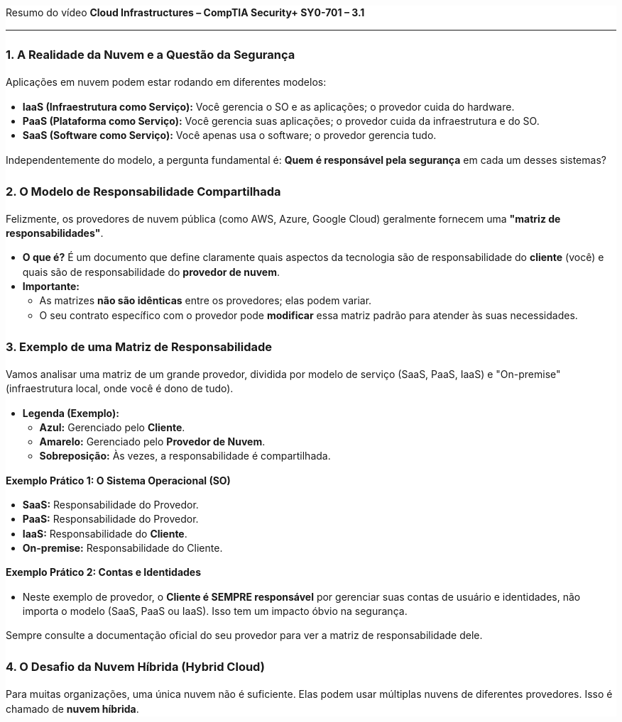Resumo do vídeo **Cloud Infrastructures – CompTIA Security+ SY0-701 – 3.1**

---

### 1. A Realidade da Nuvem e a Questão da Segurança

Aplicações em nuvem podem estar rodando em diferentes modelos:

* **IaaS (Infraestrutura como Serviço):** Você gerencia o SO e as aplicações; o provedor cuida do hardware.
* **PaaS (Plataforma como Serviço):** Você gerencia suas aplicações; o provedor cuida da infraestrutura e do SO.
* **SaaS (Software como Serviço):** Você apenas usa o software; o provedor gerencia tudo.

Independentemente do modelo, a pergunta fundamental é: **Quem é responsável pela segurança** em cada um desses sistemas?

### 2. O Modelo de Responsabilidade Compartilhada

Felizmente, os provedores de nuvem pública (como AWS, Azure, Google Cloud) geralmente fornecem uma **"matriz de responsabilidades"**.

* **O que é?** É um documento que define claramente quais aspectos da tecnologia são de responsabilidade do **cliente** (você) e quais são de responsabilidade do **provedor de nuvem**.
* **Importante:**
    * As matrizes **não são idênticas** entre os provedores; elas podem variar.
    * O seu contrato específico com o provedor pode **modificar** essa matriz padrão para atender às suas necessidades.

### 3. Exemplo de uma Matriz de Responsabilidade

Vamos analisar uma matriz de um grande provedor, dividida por modelo de serviço (SaaS, PaaS, IaaS) e "On-premise" (infraestrutura local, onde você é dono de tudo).

* **Legenda (Exemplo):**
    * **Azul:** Gerenciado pelo **Cliente**.
    * **Amarelo:** Gerenciado pelo **Provedor de Nuvem**.
    * **Sobreposição:** Às vezes, a responsabilidade é compartilhada.

**Exemplo Prático 1: O Sistema Operacional (SO)**
* **SaaS:** Responsabilidade do Provedor.
* **PaaS:** Responsabilidade do Provedor.
* **IaaS:** Responsabilidade do **Cliente**.
* **On-premise:** Responsabilidade do Cliente.

**Exemplo Prático 2: Contas e Identidades**
* Neste exemplo de provedor, o **Cliente é SEMPRE responsável** por gerenciar suas contas de usuário e identidades, não importa o modelo (SaaS, PaaS ou IaaS). Isso tem um impacto óbvio na segurança.

Sempre consulte a documentação oficial do seu provedor para ver a matriz de responsabilidade dele.

### 4. O Desafio da Nuvem Híbrida (Hybrid Cloud)

Para muitas organizações, uma única nuvem não é suficiente. Elas podem usar múltiplas nuvens de diferentes provedores. Isso é chamado de **nuvem híbrida**.

